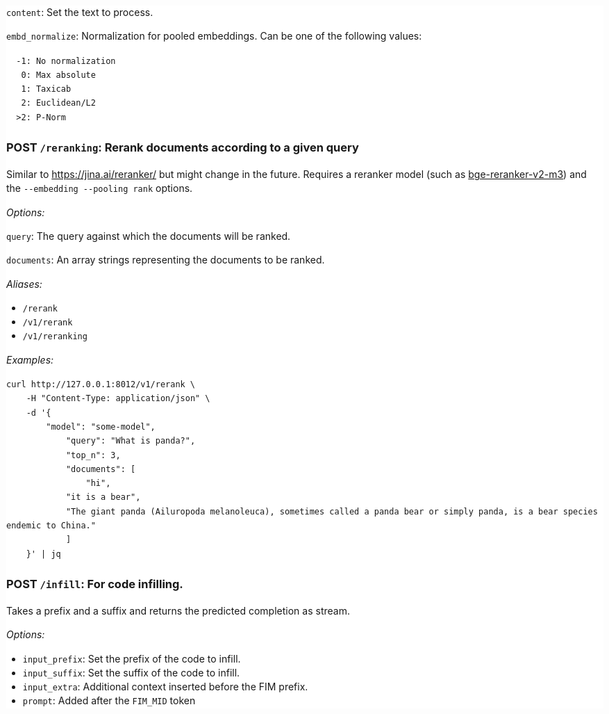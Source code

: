 `content`: Set the text to process.

`embd_normalize`: Normalization for pooled embeddings. Can be one of the following values:
```
  -1: No normalization
   0: Max absolute
   1: Taxicab
   2: Euclidean/L2
  >2: P-Norm
```

### POST `/reranking`: Rerank documents according to a given query

Similar to https://jina.ai/reranker/ but might change in the future.
Requires a reranker model (such as [bge-reranker-v2-m3](https://huggingface.co/BAAI/bge-reranker-v2-m3)) and the `--embedding --pooling rank` options.

*Options:*

`query`: The query against which the documents will be ranked.

`documents`: An array strings representing the documents to be ranked.

*Aliases:*
  - `/rerank`
  - `/v1/rerank`
  - `/v1/reranking`

*Examples:*

```shell
curl http://127.0.0.1:8012/v1/rerank \
    -H "Content-Type: application/json" \
    -d '{
        "model": "some-model",
            "query": "What is panda?",
            "top_n": 3,
            "documents": [
                "hi",
            "it is a bear",
            "The giant panda (Ailuropoda melanoleuca), sometimes called a panda bear or simply panda, is a bear species endemic to China."
            ]
    }' | jq
```

### POST `/infill`: For code infilling.

Takes a prefix and a suffix and returns the predicted completion as stream.

*Options:*

- `input_prefix`: Set the prefix of the code to infill.
- `input_suffix`: Set the suffix of the code to infill.
- `input_extra`:  Additional context inserted before the FIM prefix.
- `prompt`:       Added after the `FIM_MID` token
